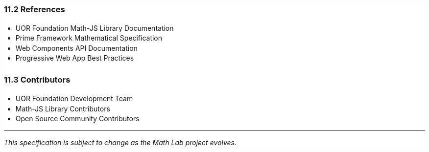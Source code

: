 ### 11.2 References

- UOR Foundation Math-JS Library Documentation
- Prime Framework Mathematical Specification
- Web Components API Documentation
- Progressive Web App Best Practices

### 11.3 Contributors

- UOR Foundation Development Team
- Math-JS Library Contributors
- Open Source Community Contributors

---

*This specification is subject to change as the Math Lab project evolves.*
